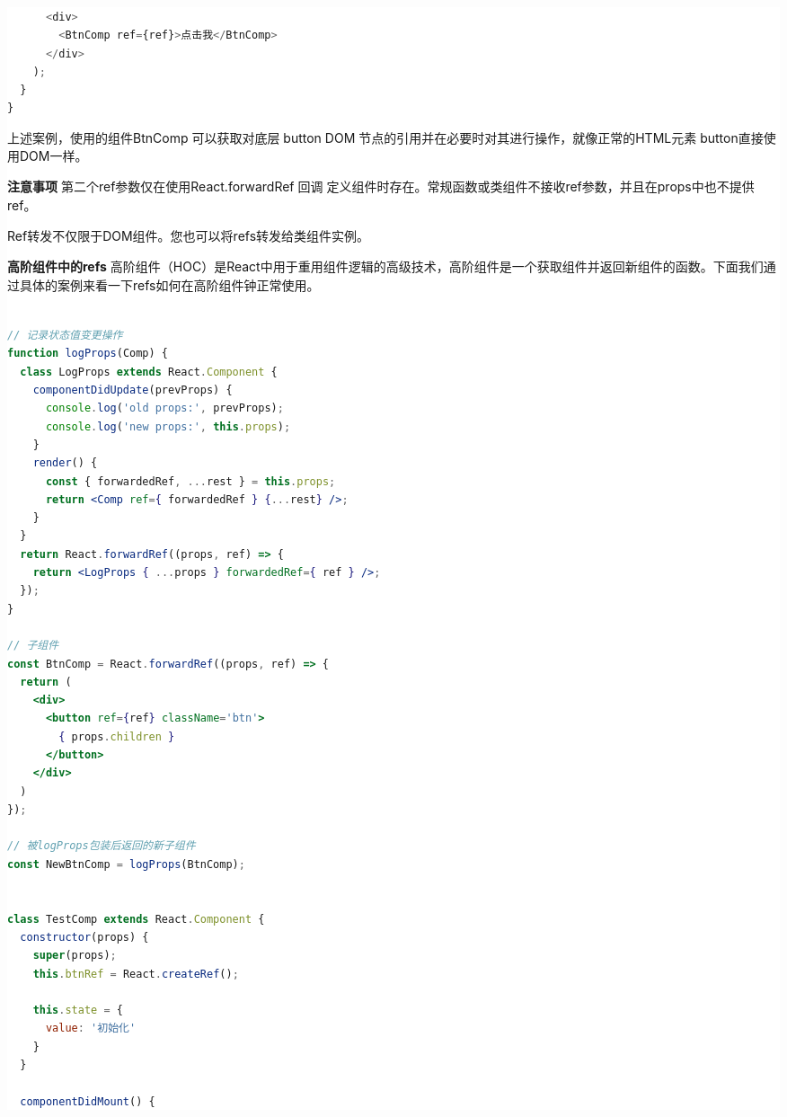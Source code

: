 ```js
      <div>
        <BtnComp ref={ref}>点击我</BtnComp>
      </div>
    );
  }
}


```

上述案例，使用的组件BtnComp 可以获取对底层 button DOM 节点的引用并在必要时对其进行操作，就像正常的HTML元素 button直接使用DOM一样。

**注意事项**
第二个ref参数仅在使用React.forwardRef 回调 定义组件时存在。常规函数或类组件不接收ref参数，并且在props中也不提供ref。

Ref转发不仅限于DOM组件。您也可以将refs转发给类组件实例。


**高阶组件中的refs**
高阶组件（HOC）是React中用于重用组件逻辑的高级技术，高阶组件是一个获取组件并返回新组件的函数。下面我们通过具体的案例来看一下refs如何在高阶组件钟正常使用。

```jsx

// 记录状态值变更操作
function logProps(Comp) {
  class LogProps extends React.Component {
    componentDidUpdate(prevProps) {
      console.log('old props:', prevProps);
      console.log('new props:', this.props);
    }
    render() {
      const { forwardedRef, ...rest } = this.props;
      return <Comp ref={ forwardedRef } {...rest} />;
    }
  }
  return React.forwardRef((props, ref) => {
    return <LogProps { ...props } forwardedRef={ ref } />;
  });
}

// 子组件
const BtnComp = React.forwardRef((props, ref) => {
  return (
    <div>
      <button ref={ref} className='btn'>
        { props.children }
      </button>
    </div>
  )
});

// 被logProps包装后返回的新子组件
const NewBtnComp = logProps(BtnComp);


class TestComp extends React.Component {
  constructor(props) {
    super(props);
    this.btnRef = React.createRef();

    this.state = {
      value: '初始化'
    }
  }

  componentDidMount() {
```